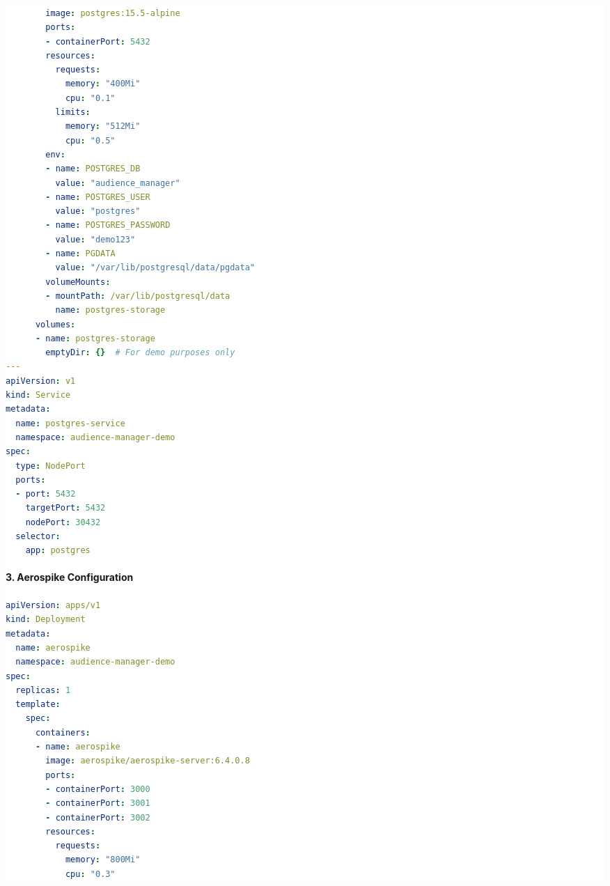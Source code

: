 ```yaml
        image: postgres:15.5-alpine
        ports:
        - containerPort: 5432
        resources:
          requests:
            memory: "400Mi"
            cpu: "0.1"
          limits:
            memory: "512Mi"
            cpu: "0.5"
        env:
        - name: POSTGRES_DB
          value: "audience_manager"
        - name: POSTGRES_USER
          value: "postgres"
        - name: POSTGRES_PASSWORD
          value: "demo123"
        - name: PGDATA
          value: "/var/lib/postgresql/data/pgdata"
        volumeMounts:
        - mountPath: /var/lib/postgresql/data
          name: postgres-storage
      volumes:
      - name: postgres-storage
        emptyDir: {}  # For demo purposes only
---
apiVersion: v1
kind: Service
metadata:
  name: postgres-service
  namespace: audience-manager-demo
spec:
  type: NodePort
  ports:
  - port: 5432
    targetPort: 5432
    nodePort: 30432
  selector:
    app: postgres
```

#### 3. **Aerospike Configuration**
```yaml
apiVersion: apps/v1
kind: Deployment
metadata:
  name: aerospike
  namespace: audience-manager-demo
spec:
  replicas: 1
  template:
    spec:
      containers:
      - name: aerospike
        image: aerospike/aerospike-server:6.4.0.8
        ports:
        - containerPort: 3000
        - containerPort: 3001
        - containerPort: 3002
        resources:
          requests:
            memory: "800Mi"
            cpu: "0.3"
```
